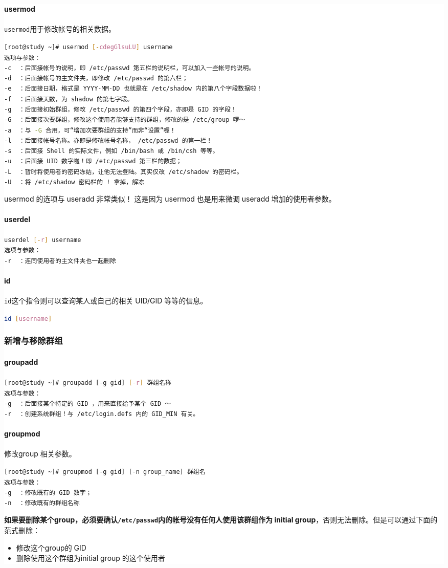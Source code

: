 #### usermod
`usermod`用于修改帐号的相关数据。
```bash
[root@study ~]# usermod [-cdegGlsuLU] username
选项与参数：
-c  ：后面接帐号的说明，即 /etc/passwd 第五栏的说明栏，可以加入一些帐号的说明。
-d  ：后面接帐号的主文件夹，即修改 /etc/passwd 的第六栏；
-e  ：后面接日期，格式是 YYYY-MM-DD 也就是在 /etc/shadow 内的第八个字段数据啦！
-f  ：后面接天数，为 shadow 的第七字段。
-g  ：后面接初始群组，修改 /etc/passwd 的第四个字段，亦即是 GID 的字段！
-G  ：后面接次要群组，修改这个使用者能够支持的群组，修改的是 /etc/group 啰～
-a  ：与 -G 合用，可“增加次要群组的支持”而非“设置”喔！
-l  ：后面接帐号名称。亦即是修改帐号名称， /etc/passwd 的第一栏！
-s  ：后面接 Shell 的实际文件，例如 /bin/bash 或 /bin/csh 等等。
-u  ：后面接 UID 数字啦！即 /etc/passwd 第三栏的数据；
-L  ：暂时将使用者的密码冻结，让他无法登陆。其实仅改 /etc/shadow 的密码栏。
-U  ：将 /etc/shadow 密码栏的 ! 拿掉，解冻
```

usermod 的选项与 useradd 非常类似！ 这是因为 usermod 也是用来微调 useradd 增加的使用者参数。

#### userdel
```bash
userdel [-r] username
选项与参数：
-r  ：连同使用者的主文件夹也一起删除
```


#### id
`id`这个指令则可以查询某人或自己的相关 UID/GID 等等的信息。
```bash
id [username]
```

### 新增与移除群组
#### groupadd
```bash
[root@study ~]# groupadd [-g gid] [-r] 群组名称
选项与参数：
-g  ：后面接某个特定的 GID ，用来直接给予某个 GID ～
-r  ：创建系统群组！与 /etc/login.defs 内的 GID_MIN 有关。
```

#### groupmod
修改group 相关参数。
```bash
[root@study ~]# groupmod [-g gid] [-n group_name] 群组名
选项与参数：
-g  ：修改既有的 GID 数字；
-n  ：修改既有的群组名称
```

**如果要删除某个group，必须要确认`/etc/passwd`内的帐号没有任何人使用该群组作为 initial group**，否则无法删除。但是可以通过下面的范式删除：
- 修改这个group的 GID
- 删除使用这个群组为initial group 的这个使用者
